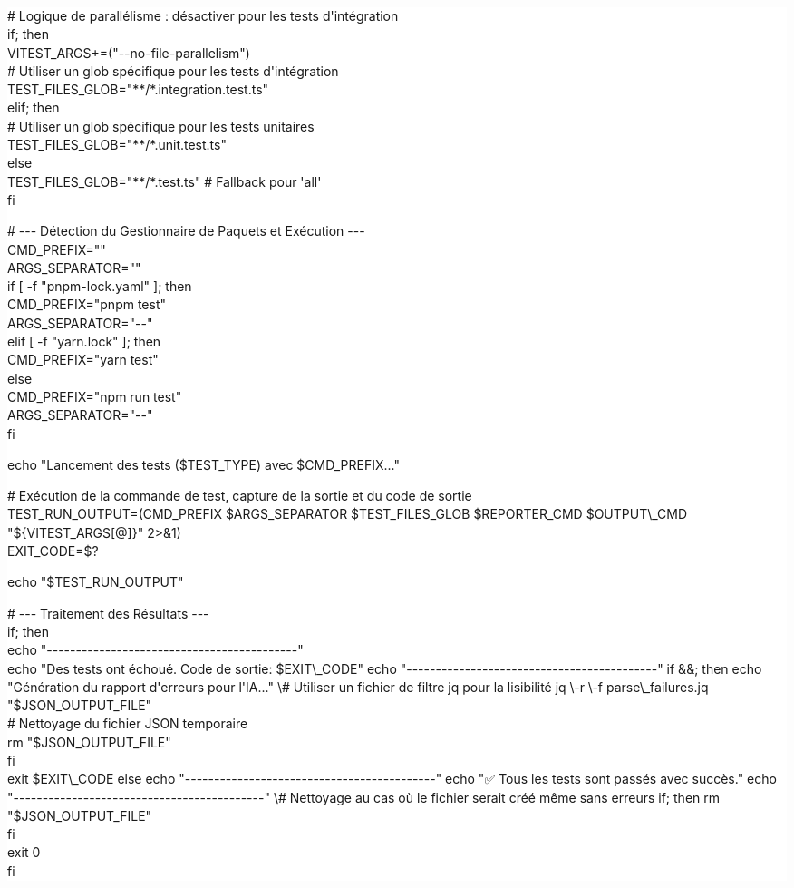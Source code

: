 \# Logique de parallélisme : désactiver pour les tests d'intégration  
if; then  
 VITEST_ARGS+=("--no-file-parallelism")  
 \# Utiliser un glob spécifique pour les tests d'intégration  
 TEST_FILES_GLOB="\*\*/\*.integration.test.ts"  
elif; then  
 \# Utiliser un glob spécifique pour les tests unitaires  
 TEST_FILES_GLOB="\*\*/\*.unit.test.ts"  
else  
 TEST_FILES_GLOB="\*\*/\*.test.ts" \# Fallback pour 'all'  
fi

\# \--- Détection du Gestionnaire de Paquets et Exécution \---  
CMD_PREFIX=""  
ARGS_SEPARATOR=""  
if \[ \-f "pnpm-lock.yaml" \]; then  
 CMD_PREFIX="pnpm test"  
 ARGS_SEPARATOR="--"  
elif \[ \-f "yarn.lock" \]; then  
 CMD_PREFIX="yarn test"  
else  
 CMD_PREFIX="npm run test"  
 ARGS_SEPARATOR="--"  
fi

echo "Lancement des tests ($TEST_TYPE) avec $CMD_PREFIX..."

\# Exécution de la commande de test, capture de la sortie et du code de sortie  
TEST_RUN_OUTPUT=$($CMD_PREFIX $ARGS\_SEPARATOR $TEST\_FILES\_GLOB $REPORTER\_CMD $OUTPUT\_CMD "${VITEST_ARGS\[@\]}" 2\>&1)  
EXIT_CODE=$?

echo "$TEST_RUN_OUTPUT"

\# \--- Traitement des Résultats \---  
if; then  
 echo "-------------------------------------------"  
 echo "Des tests ont échoué. Code de sortie: $EXIT\_CODE"  
  echo "-------------------------------------------"  
  if &&; then  
    echo "Génération du rapport d'erreurs pour l'IA..."  
    \# Utiliser un fichier de filtre jq pour la lisibilité  
    jq \-r \-f parse\_failures.jq "$JSON_OUTPUT_FILE"  
 \# Nettoyage du fichier JSON temporaire  
 rm "$JSON\_OUTPUT\_FILE"  
  fi  
  exit $EXIT\_CODE  
else  
  echo "-------------------------------------------"  
  echo "✅ Tous les tests sont passés avec succès."  
  echo "-------------------------------------------"  
  \# Nettoyage au cas où le fichier serait créé même sans erreurs  
  if; then  
      rm "$JSON_OUTPUT_FILE"  
 fi  
 exit 0  
fi
